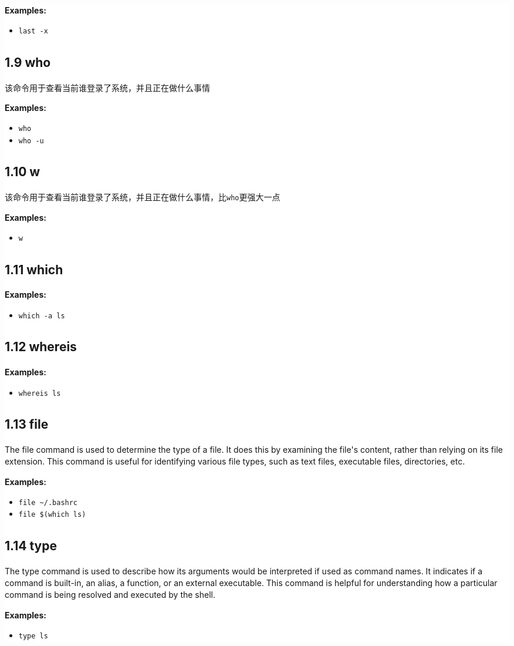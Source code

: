 **Examples:**

* `last -x`

## 1.9 who

该命令用于查看当前谁登录了系统，并且正在做什么事情

**Examples:**

* `who`
* `who -u`

## 1.10 w

该命令用于查看当前谁登录了系统，并且正在做什么事情，比`who`更强大一点

**Examples:**

* `w`

## 1.11 which

**Examples:**

* `which -a ls`

## 1.12 whereis

**Examples:**

* `whereis ls`

## 1.13 file

The file command is used to determine the type of a file. It does this by examining the file's content, rather than relying on its file extension. This command is useful for identifying various file types, such as text files, executable files, directories, etc.

**Examples:**

* `file ~/.bashrc`
* `file $(which ls)`

## 1.14 type

The type command is used to describe how its arguments would be interpreted if used as command names. It indicates if a command is built-in, an alias, a function, or an external executable. This command is helpful for understanding how a particular command is being resolved and executed by the shell.

**Examples:**

* `type ls`
